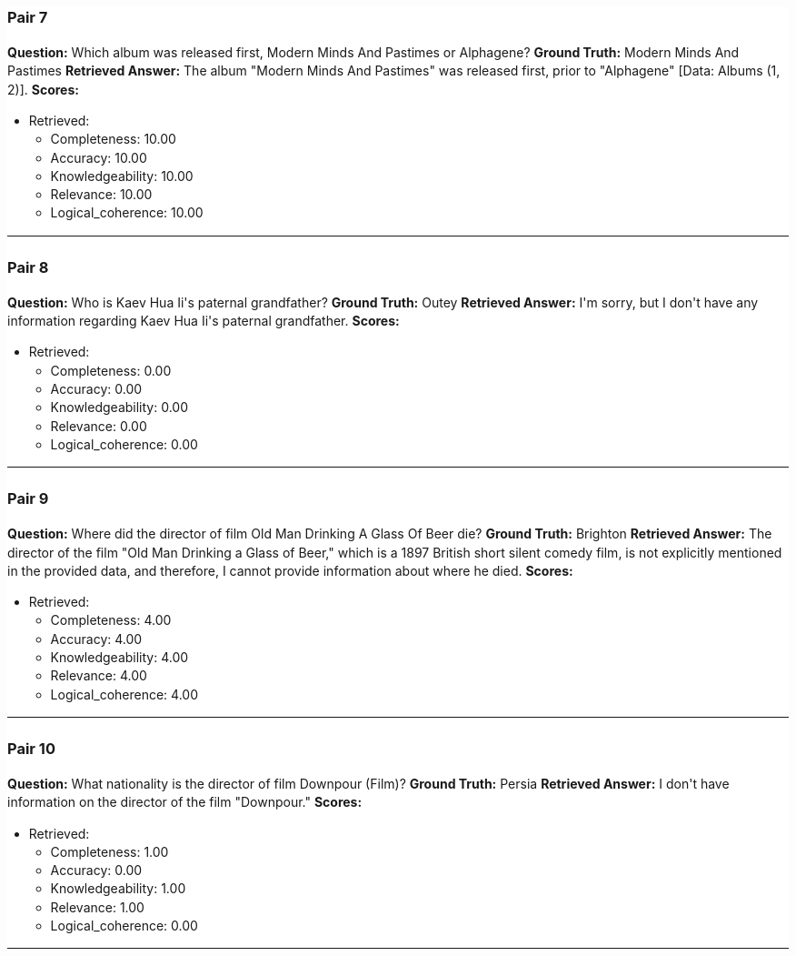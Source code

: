 ### Pair 7
**Question:** Which album was released first, Modern Minds And Pastimes or Alphagene?
**Ground Truth:** Modern Minds And Pastimes
**Retrieved Answer:** The album "Modern Minds And Pastimes" was released first, prior to "Alphagene" [Data: Albums (1, 2)].
**Scores:**
- Retrieved:
  - Completeness: 10.00
  - Accuracy: 10.00
  - Knowledgeability: 10.00
  - Relevance: 10.00
  - Logical_coherence: 10.00

---

### Pair 8
**Question:** Who is Kaev Hua Ii's paternal grandfather?
**Ground Truth:** Outey
**Retrieved Answer:** I'm sorry, but I don't have any information regarding Kaev Hua Ii's paternal grandfather.
**Scores:**
- Retrieved:
  - Completeness: 0.00
  - Accuracy: 0.00
  - Knowledgeability: 0.00
  - Relevance: 0.00
  - Logical_coherence: 0.00

---

### Pair 9
**Question:** Where did the director of film Old Man Drinking A Glass Of Beer die?
**Ground Truth:** Brighton
**Retrieved Answer:** The director of the film "Old Man Drinking a Glass of Beer," which is a 1897 British short silent comedy film, is not explicitly mentioned in the provided data, and therefore, I cannot provide information about where he died.
**Scores:**
- Retrieved:
  - Completeness: 4.00
  - Accuracy: 4.00
  - Knowledgeability: 4.00
  - Relevance: 4.00
  - Logical_coherence: 4.00

---

### Pair 10
**Question:** What nationality is the director of film Downpour (Film)?
**Ground Truth:** Persia
**Retrieved Answer:** I don't have information on the director of the film "Downpour."
**Scores:**
- Retrieved:
  - Completeness: 1.00
  - Accuracy: 0.00
  - Knowledgeability: 1.00
  - Relevance: 1.00
  - Logical_coherence: 0.00

---